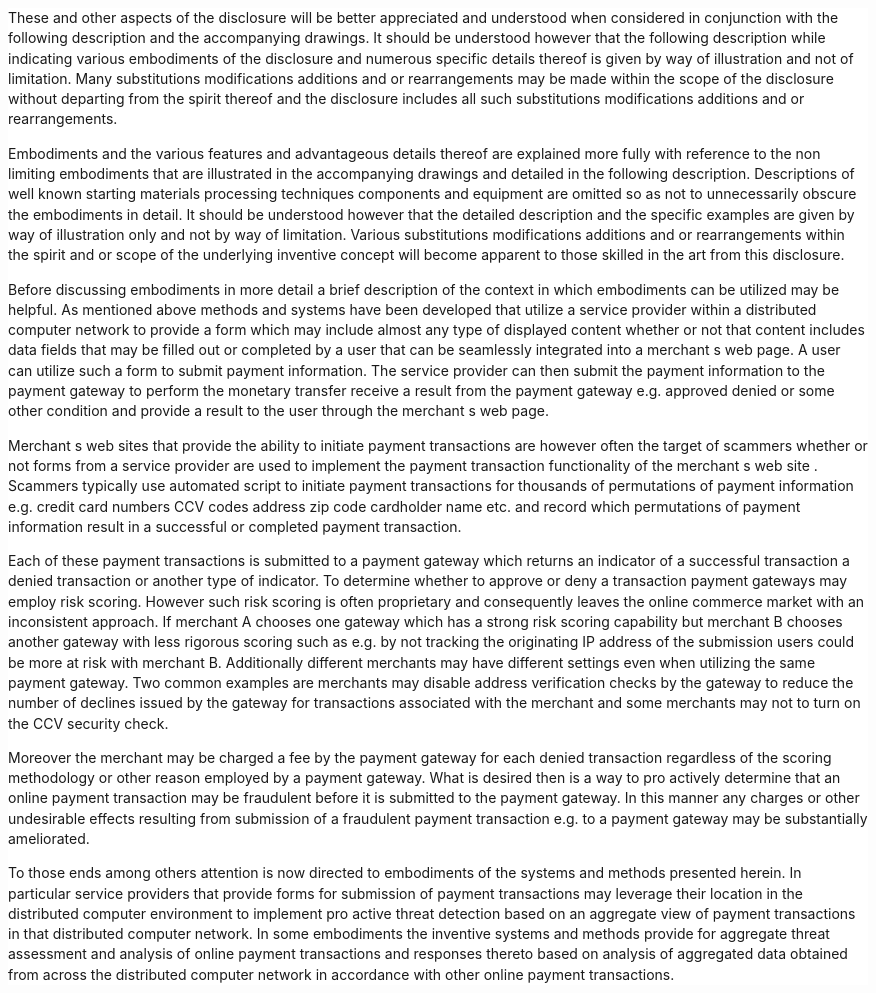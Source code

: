 These and other aspects of the disclosure will be better appreciated and understood when considered in conjunction with the following description and the accompanying drawings. It should be understood however that the following description while indicating various embodiments of the disclosure and numerous specific details thereof is given by way of illustration and not of limitation. Many substitutions modifications additions and or rearrangements may be made within the scope of the disclosure without departing from the spirit thereof and the disclosure includes all such substitutions modifications additions and or rearrangements.

Embodiments and the various features and advantageous details thereof are explained more fully with reference to the non limiting embodiments that are illustrated in the accompanying drawings and detailed in the following description. Descriptions of well known starting materials processing techniques components and equipment are omitted so as not to unnecessarily obscure the embodiments in detail. It should be understood however that the detailed description and the specific examples are given by way of illustration only and not by way of limitation. Various substitutions modifications additions and or rearrangements within the spirit and or scope of the underlying inventive concept will become apparent to those skilled in the art from this disclosure.

Before discussing embodiments in more detail a brief description of the context in which embodiments can be utilized may be helpful. As mentioned above methods and systems have been developed that utilize a service provider within a distributed computer network to provide a form which may include almost any type of displayed content whether or not that content includes data fields that may be filled out or completed by a user that can be seamlessly integrated into a merchant s web page. A user can utilize such a form to submit payment information. The service provider can then submit the payment information to the payment gateway to perform the monetary transfer receive a result from the payment gateway e.g. approved denied or some other condition and provide a result to the user through the merchant s web page.

Merchant s web sites that provide the ability to initiate payment transactions are however often the target of scammers whether or not forms from a service provider are used to implement the payment transaction functionality of the merchant s web site . Scammers typically use automated script to initiate payment transactions for thousands of permutations of payment information e.g. credit card numbers CCV codes address zip code cardholder name etc. and record which permutations of payment information result in a successful or completed payment transaction.

Each of these payment transactions is submitted to a payment gateway which returns an indicator of a successful transaction a denied transaction or another type of indicator. To determine whether to approve or deny a transaction payment gateways may employ risk scoring. However such risk scoring is often proprietary and consequently leaves the online commerce market with an inconsistent approach. If merchant A chooses one gateway which has a strong risk scoring capability but merchant B chooses another gateway with less rigorous scoring such as e.g. by not tracking the originating IP address of the submission users could be more at risk with merchant B. Additionally different merchants may have different settings even when utilizing the same payment gateway. Two common examples are merchants may disable address verification checks by the gateway to reduce the number of declines issued by the gateway for transactions associated with the merchant and some merchants may not to turn on the CCV security check.

Moreover the merchant may be charged a fee by the payment gateway for each denied transaction regardless of the scoring methodology or other reason employed by a payment gateway. What is desired then is a way to pro actively determine that an online payment transaction may be fraudulent before it is submitted to the payment gateway. In this manner any charges or other undesirable effects resulting from submission of a fraudulent payment transaction e.g. to a payment gateway may be substantially ameliorated.

To those ends among others attention is now directed to embodiments of the systems and methods presented herein. In particular service providers that provide forms for submission of payment transactions may leverage their location in the distributed computer environment to implement pro active threat detection based on an aggregate view of payment transactions in that distributed computer network. In some embodiments the inventive systems and methods provide for aggregate threat assessment and analysis of online payment transactions and responses thereto based on analysis of aggregated data obtained from across the distributed computer network in accordance with other online payment transactions.
